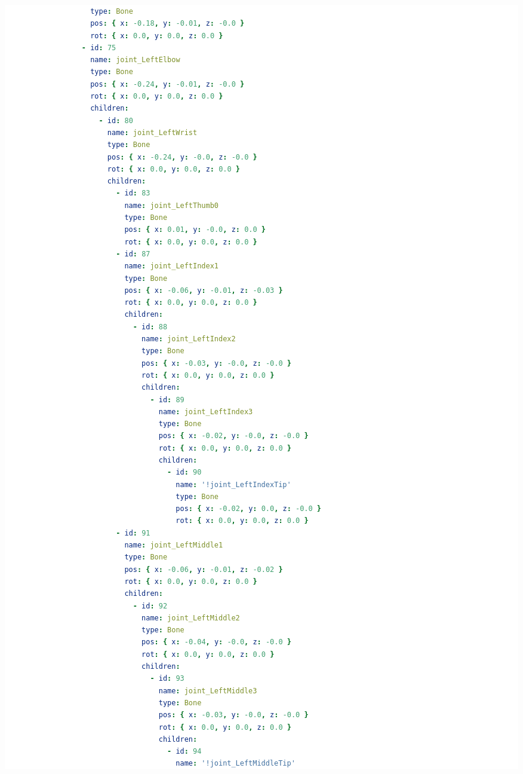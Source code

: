 ```yaml
                    type: Bone
                    pos: { x: -0.18, y: -0.01, z: -0.0 }
                    rot: { x: 0.0, y: 0.0, z: 0.0 }
                  - id: 75
                    name: joint_LeftElbow
                    type: Bone
                    pos: { x: -0.24, y: -0.01, z: -0.0 }
                    rot: { x: 0.0, y: 0.0, z: 0.0 }
                    children:
                      - id: 80
                        name: joint_LeftWrist
                        type: Bone
                        pos: { x: -0.24, y: -0.0, z: -0.0 }
                        rot: { x: 0.0, y: 0.0, z: 0.0 }
                        children:
                          - id: 83
                            name: joint_LeftThumb0
                            type: Bone
                            pos: { x: 0.01, y: -0.0, z: 0.0 }
                            rot: { x: 0.0, y: 0.0, z: 0.0 }
                          - id: 87
                            name: joint_LeftIndex1
                            type: Bone
                            pos: { x: -0.06, y: -0.01, z: -0.03 }
                            rot: { x: 0.0, y: 0.0, z: 0.0 }
                            children:
                              - id: 88
                                name: joint_LeftIndex2
                                type: Bone
                                pos: { x: -0.03, y: -0.0, z: -0.0 }
                                rot: { x: 0.0, y: 0.0, z: 0.0 }
                                children:
                                  - id: 89
                                    name: joint_LeftIndex3
                                    type: Bone
                                    pos: { x: -0.02, y: -0.0, z: -0.0 }
                                    rot: { x: 0.0, y: 0.0, z: 0.0 }
                                    children:
                                      - id: 90
                                        name: '!joint_LeftIndexTip'
                                        type: Bone
                                        pos: { x: -0.02, y: 0.0, z: -0.0 }
                                        rot: { x: 0.0, y: 0.0, z: 0.0 }
                          - id: 91
                            name: joint_LeftMiddle1
                            type: Bone
                            pos: { x: -0.06, y: -0.01, z: -0.02 }
                            rot: { x: 0.0, y: 0.0, z: 0.0 }
                            children:
                              - id: 92
                                name: joint_LeftMiddle2
                                type: Bone
                                pos: { x: -0.04, y: -0.0, z: -0.0 }
                                rot: { x: 0.0, y: 0.0, z: 0.0 }
                                children:
                                  - id: 93
                                    name: joint_LeftMiddle3
                                    type: Bone
                                    pos: { x: -0.03, y: -0.0, z: -0.0 }
                                    rot: { x: 0.0, y: 0.0, z: 0.0 }
                                    children:
                                      - id: 94
                                        name: '!joint_LeftMiddleTip'
```